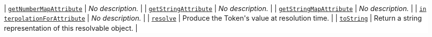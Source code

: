 | <code><a href="#rhizo-co-terraform-provider-oci.dataOciDatabaseManagementManagedDatabaseOptimizerStatisticsCollectionAggregations.DataOciDatabaseManagementManagedDatabaseOptimizerStatisticsCollectionAggregationsFilterOutputReference.getNumberMapAttribute">getNumberMapAttribute</a></code> | *No description.* |
| <code><a href="#rhizo-co-terraform-provider-oci.dataOciDatabaseManagementManagedDatabaseOptimizerStatisticsCollectionAggregations.DataOciDatabaseManagementManagedDatabaseOptimizerStatisticsCollectionAggregationsFilterOutputReference.getStringAttribute">getStringAttribute</a></code> | *No description.* |
| <code><a href="#rhizo-co-terraform-provider-oci.dataOciDatabaseManagementManagedDatabaseOptimizerStatisticsCollectionAggregations.DataOciDatabaseManagementManagedDatabaseOptimizerStatisticsCollectionAggregationsFilterOutputReference.getStringMapAttribute">getStringMapAttribute</a></code> | *No description.* |
| <code><a href="#rhizo-co-terraform-provider-oci.dataOciDatabaseManagementManagedDatabaseOptimizerStatisticsCollectionAggregations.DataOciDatabaseManagementManagedDatabaseOptimizerStatisticsCollectionAggregationsFilterOutputReference.interpolationForAttribute">interpolationForAttribute</a></code> | *No description.* |
| <code><a href="#rhizo-co-terraform-provider-oci.dataOciDatabaseManagementManagedDatabaseOptimizerStatisticsCollectionAggregations.DataOciDatabaseManagementManagedDatabaseOptimizerStatisticsCollectionAggregationsFilterOutputReference.resolve">resolve</a></code> | Produce the Token's value at resolution time. |
| <code><a href="#rhizo-co-terraform-provider-oci.dataOciDatabaseManagementManagedDatabaseOptimizerStatisticsCollectionAggregations.DataOciDatabaseManagementManagedDatabaseOptimizerStatisticsCollectionAggregationsFilterOutputReference.toString">toString</a></code> | Return a string representation of this resolvable object. |

